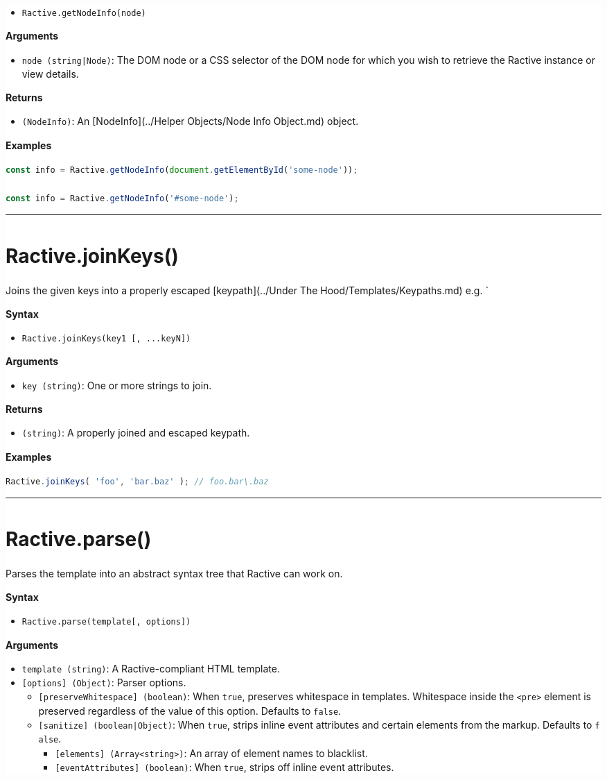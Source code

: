- `Ractive.getNodeInfo(node)`

**Arguments**

- `node (string|Node)`: The DOM node or a CSS selector of the DOM node for which you wish to retrieve the Ractive instance or view details.

**Returns**

- `(NodeInfo)`: An [NodeInfo](../Helper Objects/Node Info Object.md) object.

**Examples**

```js
const info = Ractive.getNodeInfo(document.getElementById('some-node'));

const info = Ractive.getNodeInfo('#some-node');
```

---

# Ractive.joinKeys()

Joins the given keys into a properly escaped [keypath](../Under The Hood/Templates/Keypaths.md) e.g. `

**Syntax**

- `Ractive.joinKeys(key1 [, ...keyN])`

**Arguments**

- `key (string)`: One or more strings to join.

**Returns**

- `(string)`: A properly joined and escaped keypath.

**Examples**

```js
Ractive.joinKeys( 'foo', 'bar.baz' ); // foo.bar\.baz
```

---

# Ractive.parse()

Parses the template into an abstract syntax tree that Ractive can work on.

**Syntax**

- `Ractive.parse(template[, options])`

**Arguments**

- `template (string)`: A Ractive-compliant HTML template.
- `[options] (Object)`: Parser options.
    - `[preserveWhitespace] (boolean)`: When `true`, preserves whitespace in templates. Whitespace inside the `<pre>` element is preserved regardless of the value of this option. Defaults to `false`.
    - `[sanitize] (boolean|Object)`: When `true`, strips inline event attributes and certain elements from the markup. Defaults to `false`.
        - `[elements] (Array<string>)`: An array of element names to blacklist.
        - `[eventAttributes] (boolean)`: When `true`, strips off inline event attributes.
